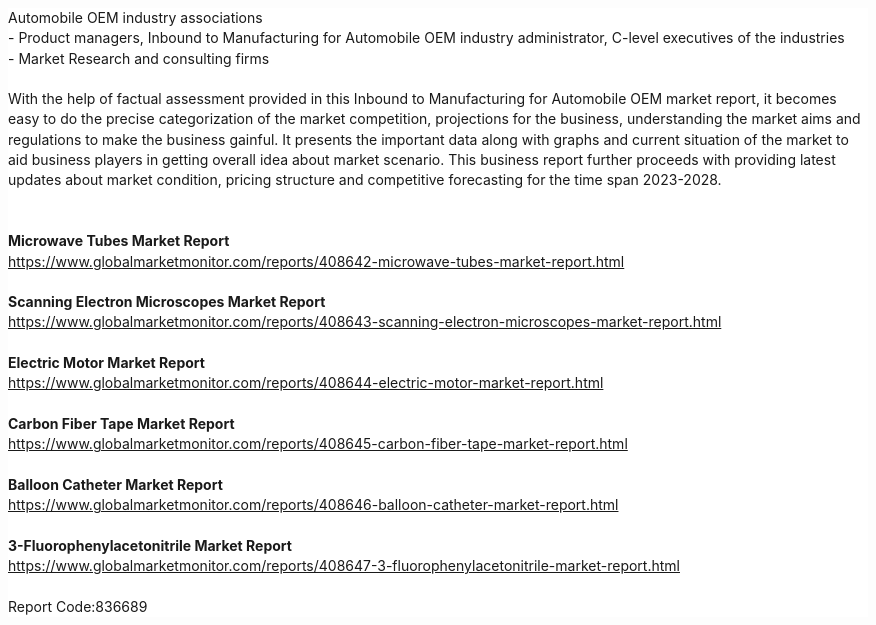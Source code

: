 Automobile OEM industry associations<br />- Product managers, Inbound to Manufacturing for Automobile OEM industry administrator, C-level executives of the industries<br />- Market Research and consulting firms<br /><br />With the help of factual assessment provided in this Inbound to Manufacturing for Automobile OEM market report, it becomes easy to do the precise categorization of the market competition, projections for the business, understanding the market aims and regulations to make the business gainful. It presents the important data along with graphs and current situation of the market to aid business players in getting overall idea about market scenario. This business report further proceeds with providing latest updates about market condition, pricing structure and competitive forecasting for the time span 2023-2028. <br /><br /><strong><br /></strong><strong>Microwave Tubes Market Report</strong><br /><a href="https://www.globalmarketmonitor.com/reports/408642-microwave-tubes-market-report.html">https://www.globalmarketmonitor.com/reports/408642-microwave-tubes-market-report.html</a><br /><br /><strong>Scanning Electron Microscopes Market Report</strong><br /><a href="https://www.globalmarketmonitor.com/reports/408643-scanning-electron-microscopes-market-report.html">https://www.globalmarketmonitor.com/reports/408643-scanning-electron-microscopes-market-report.html</a><br /><br /><strong>Electric Motor Market Report</strong><br /><a href="https://www.globalmarketmonitor.com/reports/408644-electric-motor-market-report.html">https://www.globalmarketmonitor.com/reports/408644-electric-motor-market-report.html</a><br /><br /><strong>Carbon Fiber Tape Market Report</strong><br /><a href="https://www.globalmarketmonitor.com/reports/408645-carbon-fiber-tape-market-report.html">https://www.globalmarketmonitor.com/reports/408645-carbon-fiber-tape-market-report.html</a><br /><br /><strong>Balloon Catheter Market Report</strong><br /><a href="https://www.globalmarketmonitor.com/reports/408646-balloon-catheter-market-report.html">https://www.globalmarketmonitor.com/reports/408646-balloon-catheter-market-report.html</a><br /><br /><strong>3-Fluorophenylacetonitrile Market Report</strong><br /><a href="https://www.globalmarketmonitor.com/reports/408647-3-fluorophenylacetonitrile-market-report.html">https://www.globalmarketmonitor.com/reports/408647-3-fluorophenylacetonitrile-market-report.html</a><br /><br />Report Code:836689</p>
